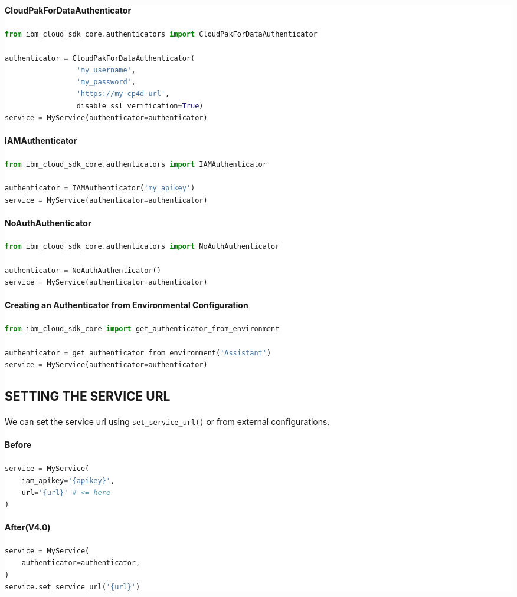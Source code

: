 #### CloudPakForDataAuthenticator
```python
from ibm_cloud_sdk_core.authenticators import CloudPakForDataAuthenticator

authenticator = CloudPakForDataAuthenticator(
                 'my_username',
                 'my_password',
                 'https://my-cp4d-url',
                 disable_ssl_verification=True)
service = MyService(authenticator=authenticator)
```

#### IAMAuthenticator
```python
from ibm_cloud_sdk_core.authenticators import IAMAuthenticator

authenticator = IAMAuthenticator('my_apikey')
service = MyService(authenticator=authenticator)
```

#### NoAuthAuthenticator
```python
from ibm_cloud_sdk_core.authenticators import NoAuthAuthenticator

authenticator = NoAuthAuthenticator()
service = MyService(authenticator=authenticator)
```

#### Creating an Authenticator from Environmental Configuration
```python
from ibm_cloud_sdk_core import get_authenticator_from_environment

authenticator = get_authenticator_from_environment('Assistant')
service = MyService(authenticator=authenticator)
```

## SETTING THE SERVICE URL
We can set the service url using `set_service_url()` or from external configurations.

#### Before
```python
service = MyService(
    iam_apikey='{apikey}',
    url='{url}' # <= here
)
```

#### After(V4.0)
```python
service = MyService(
    authenticator=authenticator,
)
service.set_service_url('{url}')
```
